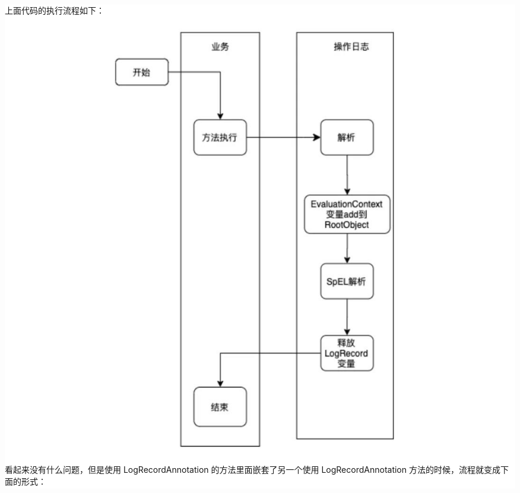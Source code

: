 上面代码的执行流程如下：

![图片](assets/日志记录执行流程1.jpg)

看起来没有什么问题，但是使用 LogRecordAnnotation 的方法里面嵌套了另一个使用 LogRecordAnnotation 方法的时候，流程就变成下面的形式：
